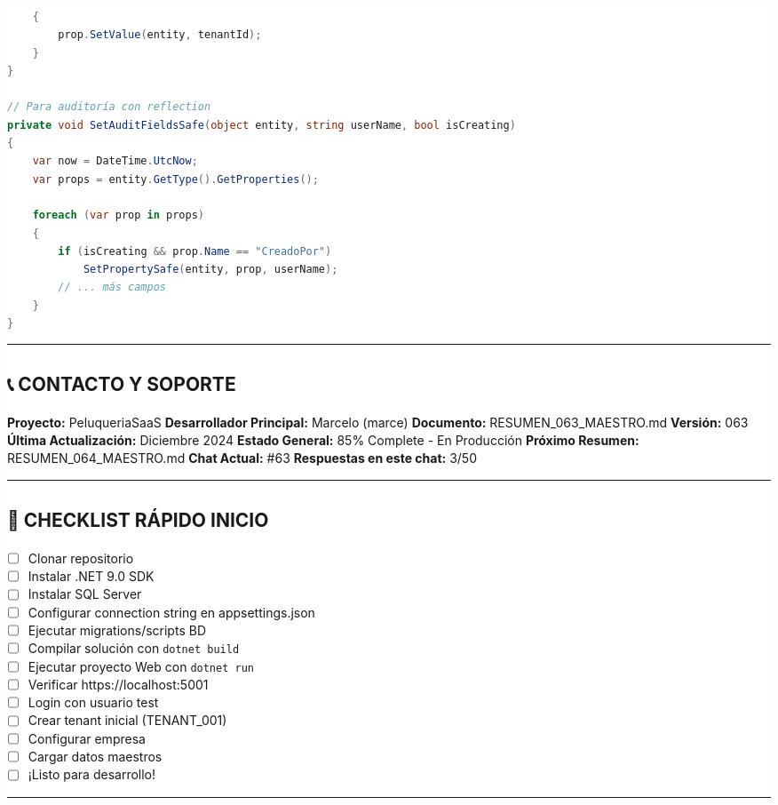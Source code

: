 ```csharp
    {
        prop.SetValue(entity, tenantId);
    }
}

// Para auditoría con reflection
private void SetAuditFieldsSafe(object entity, string userName, bool isCreating)
{
    var now = DateTime.UtcNow;
    var props = entity.GetType().GetProperties();
    
    foreach (var prop in props)
    {
        if (isCreating && prop.Name == "CreadoPor")
            SetPropertySafe(entity, prop, userName);
        // ... más campos
    }
}
```

---

## 📞 CONTACTO Y SOPORTE

**Proyecto:** PeluqueriaSaaS
**Desarrollador Principal:** Marcelo (marce)
**Documento:** RESUMEN_063_MAESTRO.md
**Versión:** 063
**Última Actualización:** Diciembre 2024
**Estado General:** 85% Complete - En Producción
**Próximo Resumen:** RESUMEN_064_MAESTRO.md
**Chat Actual:** #63
**Respuestas en este chat:** 3/50

---

## 🏁 CHECKLIST RÁPIDO INICIO

- [ ] Clonar repositorio
- [ ] Instalar .NET 9.0 SDK
- [ ] Instalar SQL Server
- [ ] Configurar connection string en appsettings.json
- [ ] Ejecutar migrations/scripts BD
- [ ] Compilar solución con `dotnet build`
- [ ] Ejecutar proyecto Web con `dotnet run`
- [ ] Verificar https://localhost:5001
- [ ] Login con usuario test
- [ ] Crear tenant inicial (TENANT_001)
- [ ] Configurar empresa
- [ ] Cargar datos maestros
- [ ] ¡Listo para desarrollo!

---